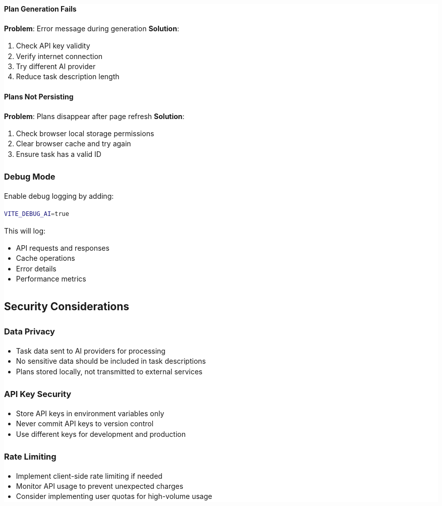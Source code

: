 #### Plan Generation Fails
**Problem**: Error message during generation
**Solution**:
1. Check API key validity
2. Verify internet connection
3. Try different AI provider
4. Reduce task description length

#### Plans Not Persisting
**Problem**: Plans disappear after page refresh
**Solution**:
1. Check browser local storage permissions
2. Clear browser cache and try again
3. Ensure task has a valid ID

### Debug Mode

Enable debug logging by adding:
```bash
VITE_DEBUG_AI=true
```

This will log:
- API requests and responses
- Cache operations
- Error details
- Performance metrics

## Security Considerations

### Data Privacy
- Task data sent to AI providers for processing
- No sensitive data should be included in task descriptions
- Plans stored locally, not transmitted to external services

### API Key Security
- Store API keys in environment variables only
- Never commit API keys to version control
- Use different keys for development and production

### Rate Limiting
- Implement client-side rate limiting if needed
- Monitor API usage to prevent unexpected charges
- Consider implementing user quotas for high-volume usage